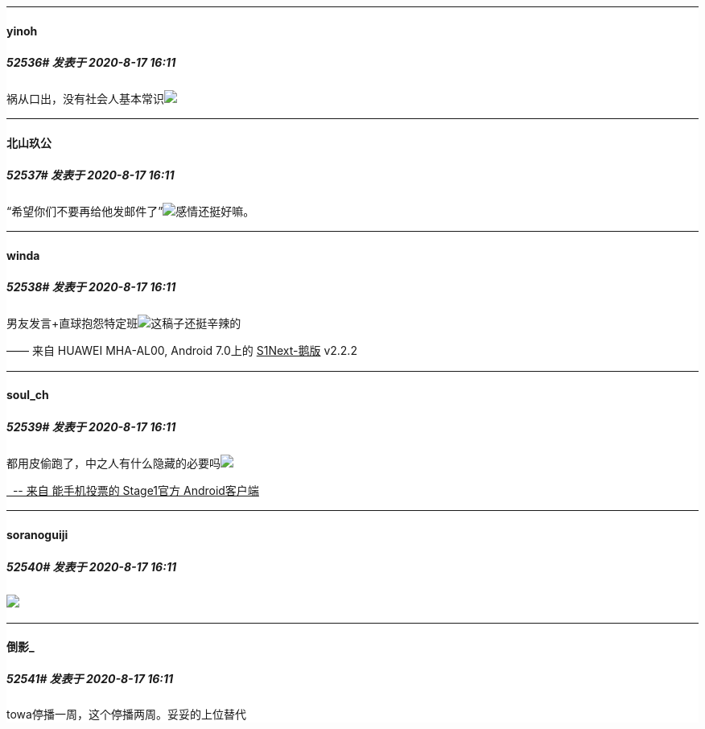 
-----

####  yinoh  
##### 52536#       发表于 2020-8-17 16:11


祸从口出，没有社会人基本常识<img src="https://static.saraba1st.com/image/smiley/face2017/034.png" referrerpolicy="no-referrer">


-----

####  北山玖公  
##### 52537#       发表于 2020-8-17 16:11


“希望你们不要再给他发邮件了”<img src="https://static.saraba1st.com/image/smiley/face2017/067.png" referrerpolicy="no-referrer">感情还挺好嘛。


-----

####  winda  
##### 52538#       发表于 2020-8-17 16:11


男友发言+直球抱怨特定班<img src="https://static.saraba1st.com/image/smiley/face2017/037.png" referrerpolicy="no-referrer">这稿子还挺辛辣的

—— 来自 HUAWEI MHA-AL00, Android 7.0上的 [S1Next-鹅版](https://github.com/ykrank/S1-Next/releases) v2.2.2


-----

####  soul_ch  
##### 52539#       发表于 2020-8-17 16:11


都用皮偷跑了，中之人有什么隐藏的必要吗<img src="https://static.saraba1st.com/image/smiley/face2017/067.png" referrerpolicy="no-referrer">

[  -- 来自 能手机投票的 Stage1官方 Android客户端](https://www.coolapk.com/apk/140634)


-----

####  soranoguiji  
##### 52540#       发表于 2020-8-17 16:11


<img src="https://static.saraba1st.com/image/smiley/face2017/067.png" referrerpolicy="no-referrer">


-----

####  倒影_  
##### 52541#       发表于 2020-8-17 16:11


towa停播一周，这个停播两周。妥妥的上位替代
